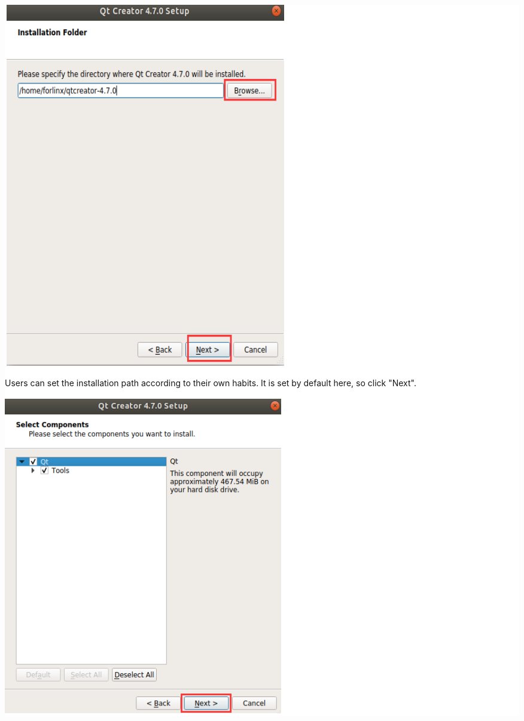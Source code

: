 **![Image](./images/OK3576-C_Linux6_1_84_User_Compilation_Manual/1726292009060_29a13eb7_302d_4389_bbb1_64e9565ddd77.png)**

Users can set the installation path according to their own habits. It is set by default here, so click "Next".

**![Image](./images/OK3576-C_Linux6_1_84_User_Compilation_Manual/1726292009257_5b78d7e0_6b14_4b28_9a6d_a4046cba0f28.png)**
